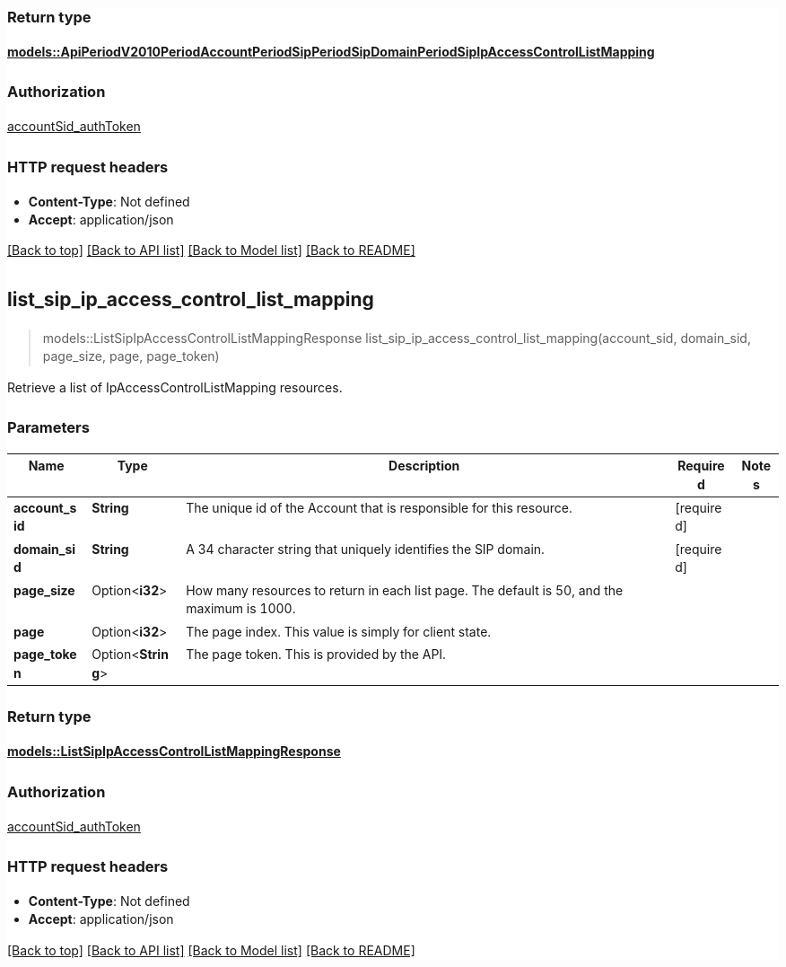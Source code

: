 ### Return type

[**models::ApiPeriodV2010PeriodAccountPeriodSipPeriodSipDomainPeriodSipIpAccessControlListMapping**](api.v2010.account.sip.sip_domain.sip_ip_access_control_list_mapping.md)

### Authorization

[accountSid_authToken](../README.md#accountSid_authToken)

### HTTP request headers

- **Content-Type**: Not defined
- **Accept**: application/json

[[Back to top]](#) [[Back to API list]](../README.md#documentation-for-api-endpoints) [[Back to Model list]](../README.md#documentation-for-models) [[Back to README]](../README.md)


## list_sip_ip_access_control_list_mapping

> models::ListSipIpAccessControlListMappingResponse list_sip_ip_access_control_list_mapping(account_sid, domain_sid, page_size, page, page_token)


Retrieve a list of IpAccessControlListMapping resources.

### Parameters


Name | Type | Description  | Required | Notes
------------- | ------------- | ------------- | ------------- | -------------
**account_sid** | **String** | The unique id of the Account that is responsible for this resource. | [required] |
**domain_sid** | **String** | A 34 character string that uniquely identifies the SIP domain. | [required] |
**page_size** | Option<**i32**> | How many resources to return in each list page. The default is 50, and the maximum is 1000. |  |
**page** | Option<**i32**> | The page index. This value is simply for client state. |  |
**page_token** | Option<**String**> | The page token. This is provided by the API. |  |

### Return type

[**models::ListSipIpAccessControlListMappingResponse**](ListSipIpAccessControlListMappingResponse.md)

### Authorization

[accountSid_authToken](../README.md#accountSid_authToken)

### HTTP request headers

- **Content-Type**: Not defined
- **Accept**: application/json

[[Back to top]](#) [[Back to API list]](../README.md#documentation-for-api-endpoints) [[Back to Model list]](../README.md#documentation-for-models) [[Back to README]](../README.md)

